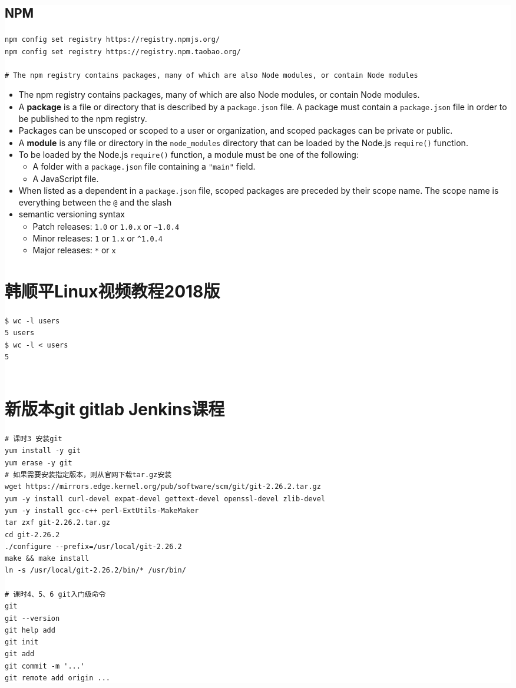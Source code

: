 

## NPM

```shell
npm config set registry https://registry.npmjs.org/
npm config set registry https://registry.npm.taobao.org/

# The npm registry contains packages, many of which are also Node modules, or contain Node modules
```

* The npm registry contains packages, many of which are also Node modules, or contain Node modules.
* A **package** is a file or directory that is described by a `package.json` file. A package must contain a `package.json` file in order to be published to the npm registry.
* Packages can be unscoped or scoped to a user or organization, and scoped packages can be private or public. 
* A **module** is any file or directory in the `node_modules` directory that can be loaded by the Node.js `require()` function.
* To be loaded by the Node.js `require()` function, a module must be one of the following:
  - A folder with a `package.json` file containing a `"main"` field.
  - A JavaScript file.
* When listed as a dependent in a `package.json` file, scoped packages are preceded by their scope name. The scope name is everything between the `@` and the slash
* semantic versioning syntax
  * Patch releases: `1.0` or `1.0.x` or `~1.0.4`
  * Minor releases: `1` or `1.x` or `^1.0.4`
  * Major releases: `*` or `x`



# 韩顺平Linux视频教程2018版

```shell
$ wc -l users
5 users
$ wc -l < users
5


```

# 新版本git gitlab Jenkins课程

```shell
# 课时3 安装git
yum install -y git
yum erase -y git
# 如果需要安装指定版本，则从官网下载tar.gz安装
wget https://mirrors.edge.kernel.org/pub/software/scm/git/git-2.26.2.tar.gz
yum -y install curl-devel expat-devel gettext-devel openssl-devel zlib-devel 
yum -y install gcc-c++ perl-ExtUtils-MakeMaker
tar zxf git-2.26.2.tar.gz
cd git-2.26.2
./configure --prefix=/usr/local/git-2.26.2
make && make install
ln -s /usr/local/git-2.26.2/bin/* /usr/bin/

# 课时4、5、6 git入门级命令
git
git --version
git help add
git init
git add
git commit -m '...'
git remote add origin ...
```
